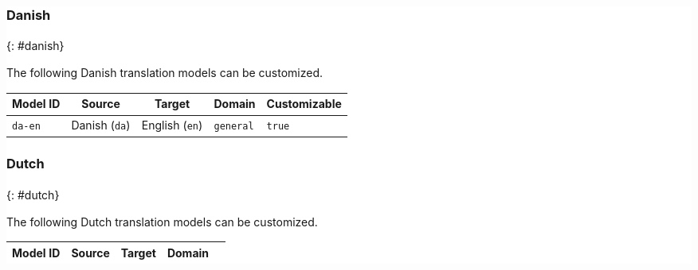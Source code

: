 ### Danish
{: #danish}

The following Danish translation models can be customized.

<table>
 <thead>
  <th>
   Model ID
  </th>
  <th>
   Source
  </th>
  <th>
   Target
  </th>
  <th>
   Domain
  </th>
  <th>
   Customizable
  </th>
  <tbody>
   <tr>
    <td>
     <code>da-en</code>
    </td>
    <td>
     Danish (<code>da</code>)
    </td>
    <td>
     English (<code>en</code>)
    </td>
    <td>
     <code>general</code>
    </td>
    <td>
     <code>true</code>
    </td>
   </tr>
  </tbody>
 </thead>
</table>

### Dutch
{: #dutch}

The following Dutch translation models can be customized.

<table>
 <thead>
  <th>
   Model ID
  </th>
  <th>
   Source
  </th>
  <th>
   Target
  </th>
  <th>
   Domain
  </th>
  <th>